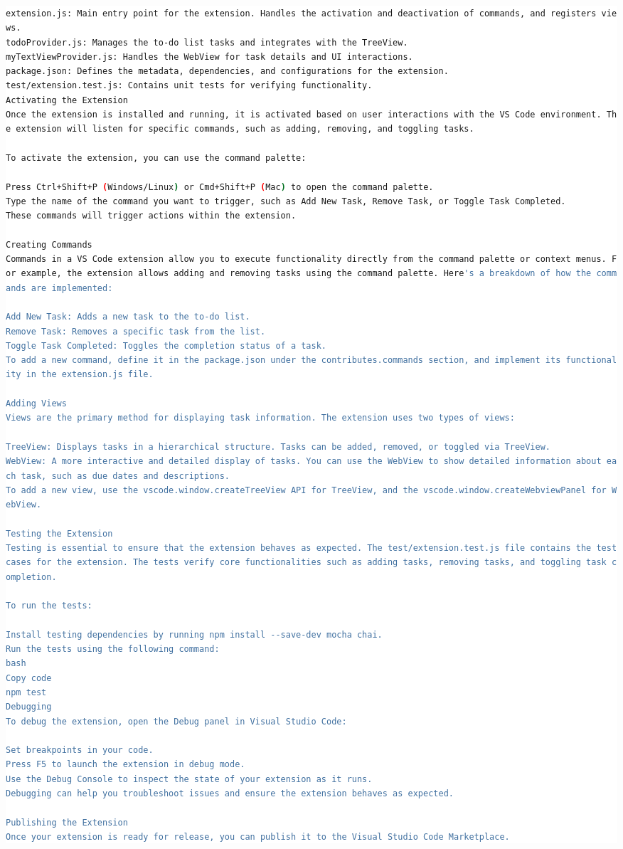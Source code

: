 ```bash
extension.js: Main entry point for the extension. Handles the activation and deactivation of commands, and registers views.
todoProvider.js: Manages the to-do list tasks and integrates with the TreeView.
myTextViewProvider.js: Handles the WebView for task details and UI interactions.
package.json: Defines the metadata, dependencies, and configurations for the extension.
test/extension.test.js: Contains unit tests for verifying functionality.
Activating the Extension
Once the extension is installed and running, it is activated based on user interactions with the VS Code environment. The extension will listen for specific commands, such as adding, removing, and toggling tasks.

To activate the extension, you can use the command palette:

Press Ctrl+Shift+P (Windows/Linux) or Cmd+Shift+P (Mac) to open the command palette.
Type the name of the command you want to trigger, such as Add New Task, Remove Task, or Toggle Task Completed.
These commands will trigger actions within the extension.

Creating Commands
Commands in a VS Code extension allow you to execute functionality directly from the command palette or context menus. For example, the extension allows adding and removing tasks using the command palette. Here's a breakdown of how the commands are implemented:

Add New Task: Adds a new task to the to-do list.
Remove Task: Removes a specific task from the list.
Toggle Task Completed: Toggles the completion status of a task.
To add a new command, define it in the package.json under the contributes.commands section, and implement its functionality in the extension.js file.

Adding Views
Views are the primary method for displaying task information. The extension uses two types of views:

TreeView: Displays tasks in a hierarchical structure. Tasks can be added, removed, or toggled via TreeView.
WebView: A more interactive and detailed display of tasks. You can use the WebView to show detailed information about each task, such as due dates and descriptions.
To add a new view, use the vscode.window.createTreeView API for TreeView, and the vscode.window.createWebviewPanel for WebView.

Testing the Extension
Testing is essential to ensure that the extension behaves as expected. The test/extension.test.js file contains the test cases for the extension. The tests verify core functionalities such as adding tasks, removing tasks, and toggling task completion.

To run the tests:

Install testing dependencies by running npm install --save-dev mocha chai.
Run the tests using the following command:
bash
Copy code
npm test
Debugging
To debug the extension, open the Debug panel in Visual Studio Code:

Set breakpoints in your code.
Press F5 to launch the extension in debug mode.
Use the Debug Console to inspect the state of your extension as it runs.
Debugging can help you troubleshoot issues and ensure the extension behaves as expected.

Publishing the Extension
Once your extension is ready for release, you can publish it to the Visual Studio Code Marketplace.

```
